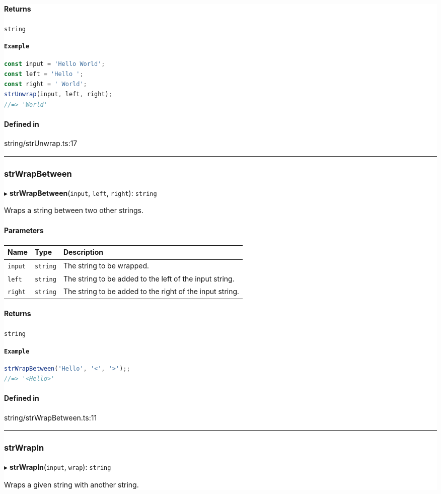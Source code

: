 #### Returns

`string`

**`Example`**

```ts
const input = 'Hello World';
const left = 'Hello ';
const right = ' World';
strUnwrap(input, left, right);
//=> 'World'
```

#### Defined in

string/strUnwrap.ts:17

___

### strWrapBetween

▸ **strWrapBetween**(`input`, `left`, `right`): `string`

Wraps a string between two other strings.

#### Parameters

| Name | Type | Description |
| :------ | :------ | :------ |
| `input` | `string` | The string to be wrapped. |
| `left` | `string` | The string to be added to the left of the input string. |
| `right` | `string` | The string to be added to the right of the input string. |

#### Returns

`string`

**`Example`**

```ts
strWrapBetween('Hello', '<', '>');;
//=> '<Hello>'
```

#### Defined in

string/strWrapBetween.ts:11

___

### strWrapIn

▸ **strWrapIn**(`input`, `wrap`): `string`

Wraps a given string with another string.
